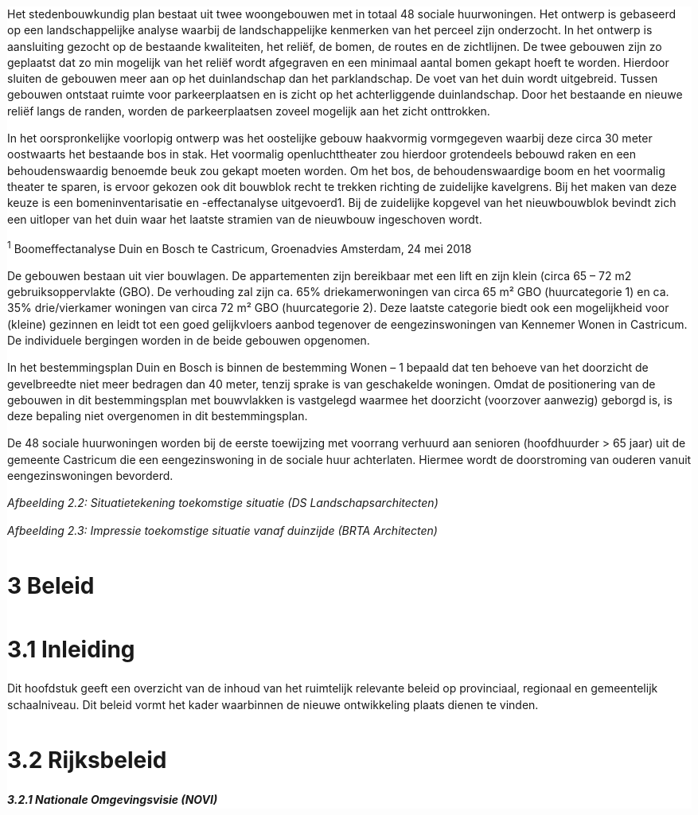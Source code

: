 Het stedenbouwkundig plan bestaat uit twee woongebouwen met in totaal 48 sociale huurwoningen. Het ontwerp is gebaseerd op een landschappelijke analyse waarbij de landschappelijke kenmerken van het perceel zijn onderzocht. In het ontwerp is aansluiting gezocht op de bestaande kwaliteiten, het reliëf, de bomen, de routes en de zichtlijnen. De twee gebouwen zijn zo geplaatst dat zo min mogelijk van het reliëf wordt afgegraven en een minimaal aantal bomen gekapt hoeft te worden. Hierdoor sluiten de gebouwen meer aan op het duinlandschap dan het parklandschap. De voet van het duin wordt uitgebreid. Tussen gebouwen ontstaat ruimte voor parkeerplaatsen en is zicht op het achterliggende duinlandschap. Door het bestaande en nieuwe reliëf langs de randen, worden de parkeerplaatsen zoveel mogelijk aan het zicht onttrokken.

In het oorspronkelijke voorlopig ontwerp was het oostelijke gebouw haakvormig vormgegeven waarbij deze circa 30 meter oostwaarts het bestaande bos in stak. Het voormalig openluchttheater zou hierdoor grotendeels bebouwd raken en een behoudenswaardig benoemde beuk zou gekapt moeten worden. Om het bos, de behoudenswaardige boom en het voormalig theater te sparen, is ervoor gekozen ook dit bouwblok recht te trekken richting de zuidelijke kavelgrens. Bij het maken van deze keuze is een bomeninventarisatie en -effectanalyse uitgevoerd1. Bij de zuidelijke kopgevel van het nieuwbouwblok bevindt zich een uitloper van het duin waar het laatste stramien van de nieuwbouw ingeschoven wordt.

<sup>1</sup> Boomeffectanalyse Duin en Bosch te Castricum, Groenadvies Amsterdam, 24 mei 2018

De gebouwen bestaan uit vier bouwlagen. De appartementen zijn bereikbaar met een lift en zijn klein (circa 65 – 72 m2 gebruiksoppervlakte (GBO). De verhouding zal zijn ca. 65% driekamerwoningen van circa 65 m² GBO (huurcategorie 1) en ca. 35% drie/vierkamer woningen van circa 72 m² GBO (huurcategorie 2). Deze laatste categorie biedt ook een mogelijkheid voor (kleine) gezinnen en leidt tot een goed gelijkvloers aanbod tegenover de eengezinswoningen van Kennemer Wonen in Castricum. De individuele bergingen worden in de beide gebouwen opgenomen.

In het bestemmingsplan Duin en Bosch is binnen de bestemming Wonen – 1 bepaald dat ten behoeve van het doorzicht de gevelbreedte niet meer bedragen dan 40 meter, tenzij sprake is van geschakelde woningen. Omdat de positionering van de gebouwen in dit bestemmingsplan met bouwvlakken is vastgelegd waarmee het doorzicht (voorzover aanwezig) geborgd is, is deze bepaling niet overgenomen in dit bestemmingsplan.

De 48 sociale huurwoningen worden bij de eerste toewijzing met voorrang verhuurd aan senioren (hoofdhuurder > 65 jaar) uit de gemeente Castricum die een eengezinswoning in de sociale huur achterlaten. Hiermee wordt de doorstroming van ouderen vanuit eengezinswoningen bevorderd.

*Afbeelding 2.2: Situatietekening toekomstige situatie (DS Landschapsarchitecten)*

*Afbeelding 2.3: Impressie toekomstige situatie vanaf duinzijde (BRTA Architecten)*

# 3 Beleid

# 3.1 Inleiding

Dit hoofdstuk geeft een overzicht van de inhoud van het ruimtelijk relevante beleid op provinciaal, regionaal en gemeentelijk schaalniveau. Dit beleid vormt het kader waarbinnen de nieuwe ontwikkeling plaats dienen te vinden.

# 3.2 Rijksbeleid

#### *3.2.1 Nationale Omgevingsvisie (NOVI)*
